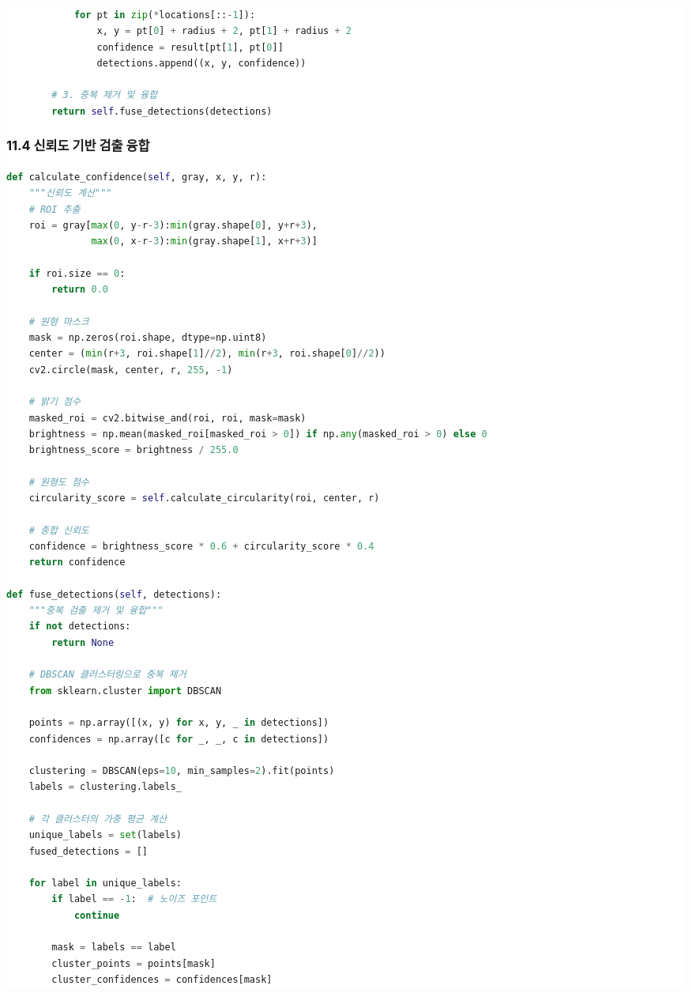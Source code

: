 ```python
            for pt in zip(*locations[::-1]):
                x, y = pt[0] + radius + 2, pt[1] + radius + 2
                confidence = result[pt[1], pt[0]]
                detections.append((x, y, confidence))
        
        # 3. 중복 제거 및 융합
        return self.fuse_detections(detections)
```

### 11.4 신뢰도 기반 검출 융합

```python
def calculate_confidence(self, gray, x, y, r):
    """신뢰도 계산"""
    # ROI 추출
    roi = gray[max(0, y-r-3):min(gray.shape[0], y+r+3), 
               max(0, x-r-3):min(gray.shape[1], x+r+3)]
    
    if roi.size == 0:
        return 0.0
    
    # 원형 마스크
    mask = np.zeros(roi.shape, dtype=np.uint8)
    center = (min(r+3, roi.shape[1]//2), min(r+3, roi.shape[0]//2))
    cv2.circle(mask, center, r, 255, -1)
    
    # 밝기 점수
    masked_roi = cv2.bitwise_and(roi, roi, mask=mask)
    brightness = np.mean(masked_roi[masked_roi > 0]) if np.any(masked_roi > 0) else 0
    brightness_score = brightness / 255.0
    
    # 원형도 점수
    circularity_score = self.calculate_circularity(roi, center, r)
    
    # 종합 신뢰도
    confidence = brightness_score * 0.6 + circularity_score * 0.4
    return confidence

def fuse_detections(self, detections):
    """중복 검출 제거 및 융합"""
    if not detections:
        return None
    
    # DBSCAN 클러스터링으로 중복 제거
    from sklearn.cluster import DBSCAN
    
    points = np.array([(x, y) for x, y, _ in detections])
    confidences = np.array([c for _, _, c in detections])
    
    clustering = DBSCAN(eps=10, min_samples=2).fit(points)
    labels = clustering.labels_
    
    # 각 클러스터의 가중 평균 계산
    unique_labels = set(labels)
    fused_detections = []
    
    for label in unique_labels:
        if label == -1:  # 노이즈 포인트
            continue
        
        mask = labels == label
        cluster_points = points[mask]
        cluster_confidences = confidences[mask]
```